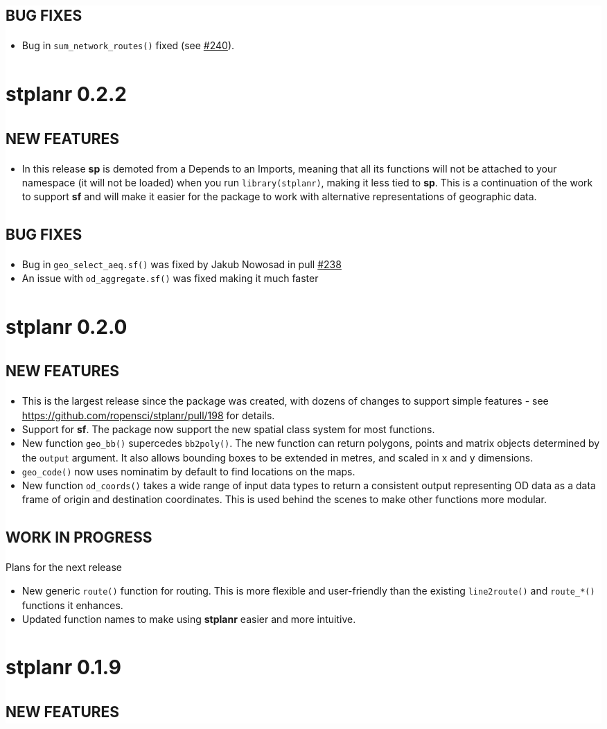 ## BUG FIXES

* Bug in `sum_network_routes()` fixed (see [#240](https://github.com/ropensci/stplanr/issues/240)).

# stplanr 0.2.2

## NEW FEATURES

* In this release **sp** is demoted from a Depends to an Imports, meaning that all its functions will not be attached to your namespace (it will not be loaded) when you run `library(stplanr)`, making it less tied to **sp**. This is a continuation of the work to support **sf** and will make it easier for the package to work with alternative representations of geographic data.

## BUG FIXES

* Bug in `geo_select_aeq.sf()` was fixed by Jakub Nowosad in pull [#238](https://github.com/ropensci/stplanr/pull/238)
* An issue with `od_aggregate.sf()` was fixed making it much faster

# stplanr 0.2.0

## NEW FEATURES

* This is the largest release since the package was created, with dozens of changes to support simple features - see https://github.com/ropensci/stplanr/pull/198 for details.
* Support for **sf**. The package now support the new spatial class system for most functions.
* New function `geo_bb()` supercedes `bb2poly()`. The new function can return polygons, points and matrix objects determined by the `output` argument. It also allows bounding boxes to be extended in metres, and scaled in x and y dimensions.
* `geo_code()` now uses nominatim by default to find locations on the maps.
* New function `od_coords()` takes a wide range of input data types to return a consistent output representing OD data as a data frame of origin and destination coordinates. This is used behind the scenes to make other functions more modular.

## WORK IN PROGRESS

Plans for the next release

* New generic `route()` function for routing. This is more flexible and user-friendly than the existing `line2route()` and `route_*()` functions it enhances.
* Updated function names to make using **stplanr** easier and more intuitive.


# stplanr 0.1.9

## NEW FEATURES
